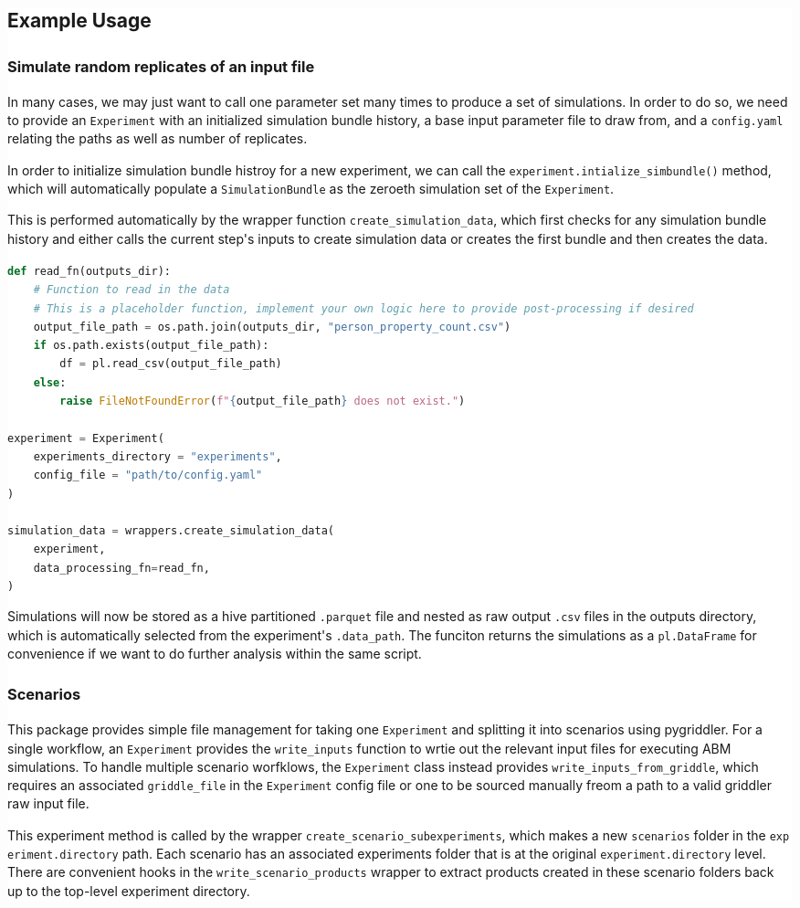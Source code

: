 
## Example Usage

### Simulate random replicates of an input file
In many cases, we may just want to call one parameter set many times to produce a set of simulations. In order to do so, we need to provide an `Experiment` with an initialized simulation bundle history, a base input parameter file to draw from, and a `config.yaml` relating the paths as well as number of replicates.

In order to initialize simulation bundle histroy for a new experiment, we can call the `experiment.intialize_simbundle()` method, which will automatically populate a `SimulationBundle` as the zeroeth simulation set of the `Experiment`.

This is performed automatically by the wrapper function `create_simulation_data`, which first checks for any simulation bundle history and either calls the current step's inputs to create simulation data or creates the first bundle and then creates the data.

```python
def read_fn(outputs_dir):
    # Function to read in the data
    # This is a placeholder function, implement your own logic here to provide post-processing if desired
    output_file_path = os.path.join(outputs_dir, "person_property_count.csv")
    if os.path.exists(output_file_path):
        df = pl.read_csv(output_file_path)
    else:
        raise FileNotFoundError(f"{output_file_path} does not exist.")

experiment = Experiment(
    experiments_directory = "experiments",
    config_file = "path/to/config.yaml"
)

simulation_data = wrappers.create_simulation_data(
    experiment,
    data_processing_fn=read_fn,
)
```

Simulations will now be stored as a hive partitioned `.parquet` file and nested as raw output `.csv` files in the outputs directory, which is automatically selected from the experiment's `.data_path`. The funciton returns the simulations as a `pl.DataFrame` for convenience if we want to do further analysis within the same script.

### Scenarios
This package provides simple file management for taking one `Experiment` and splitting it into scenarios using pygriddler. For a single workflow, an `Experiment` provides the `write_inputs` function to wrtie out the relevant input files for executing ABM simulations. To handle multiple scenario worfklows, the `Experiment` class instead provides `write_inputs_from_griddle`, which requires an associated `griddle_file` in the `Experiment` config file or one to be sourced manually freom a path to a valid griddler raw input file.

This experiment method is called by the wrapper `create_scenario_subexperiments`, which makes a new `scenarios` folder in the `experiment.directory` path. Each scenario has an associated experiments folder that is at the original `experiment.directory` level. There are convenient hooks in the `write_scenario_products` wrapper to extract products created in these scenario folders back up to the top-level experiment directory.
